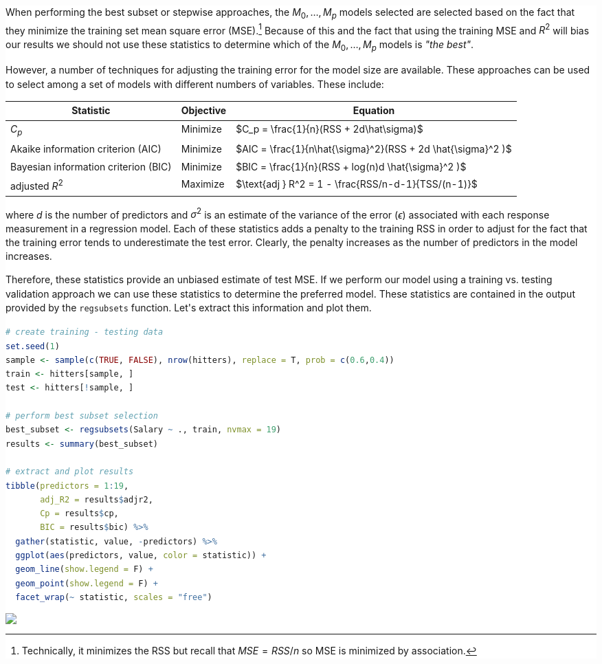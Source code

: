 When performing the best subset or stepwise approaches, the $M_0, \dots , M_p$ models selected are selected based on the fact that they minimize the training set mean square error (MSE).[^rss] Because of this and the fact that using the training MSE and $R^2$ will bias our results we should not use these statistics to determine which of the $M_0, \dots , M_p$ models is *"the best"*. 

However, a number of techniques for adjusting the training error for the model size are available. These approaches can be used to select among a set of models with different numbers of variables.  These include:

Statistic                  |   Objective   |   Equation
---------------------------|---------------|------------
$C_p$  | Minimize |  $C_p = \frac{1}{n}(RSS + 2d\hat\sigma)$
Akaike information criterion (AIC) | Minimize | $AIC = \frac{1}{n\hat{\sigma}^2}(RSS + 2d \hat{\sigma}^2 )$
Bayesian information criterion (BIC) | Minimize | $BIC = \frac{1}{n}(RSS + log(n)d \hat{\sigma}^2 )$
adjusted $R^2$ | Maximize | $\text{adj } R^2 = 1 - \frac{RSS/n-d-1}{TSS/(n-1)}$

where *d* is the number of predictors and $\sigma^2$ is an estimate of the variance of the error ($\epsilon$) associated with each response measurement in a regression model. Each of these statistics adds a penalty to the training RSS in order to adjust for the fact that the training error tends to underestimate the test error. Clearly, the penalty increases as the number of predictors in the model increases.  

Therefore, these statistics provide an unbiased estimate of test MSE.  If we perform our model using a training vs. testing validation approach we can use these statistics to determine the preferred model.  These statistics are contained in the output provided by the `regsubsets` function.  Let's extract this information and plot them.  


```r
# create training - testing data
set.seed(1)
sample <- sample(c(TRUE, FALSE), nrow(hitters), replace = T, prob = c(0.6,0.4))
train <- hitters[sample, ]
test <- hitters[!sample, ]

# perform best subset selection
best_subset <- regsubsets(Salary ~ ., train, nvmax = 19)
results <- summary(best_subset)

# extract and plot results
tibble(predictors = 1:19,
       adj_R2 = results$adjr2,
       Cp = results$cp,
       BIC = results$bic) %>%
  gather(statistic, value, -predictors) %>%
  ggplot(aes(predictors, value, color = statistic)) +
  geom_line(show.legend = F) +
  geom_point(show.legend = F) +
  facet_wrap(~ statistic, scales = "free")
```

<img src="06-model-selection_files/figure-html/unnamed-chunk-6-1.png" style="display: block; margin: auto;" />


[^islr]: This tutorial was built as a supplement to section 6.1 of [An Introduction to Statistical Learning](http://www-bcf.usc.edu/~gareth/ISL/).
[^rss]: Technically, it minimizes the RSS but recall that $MSE = RSS/n$ so MSE is minimized by association.
[^diag]: These statistics differ for important reasons. Furthermore, some of these statistics are motivated more by statistical theory than others.  For more information behind these statistics I would suggest starting by reading section 6.1 of [An Introduction to Statistical Learning](http://www-bcf.usc.edu/~gareth/ISL/).